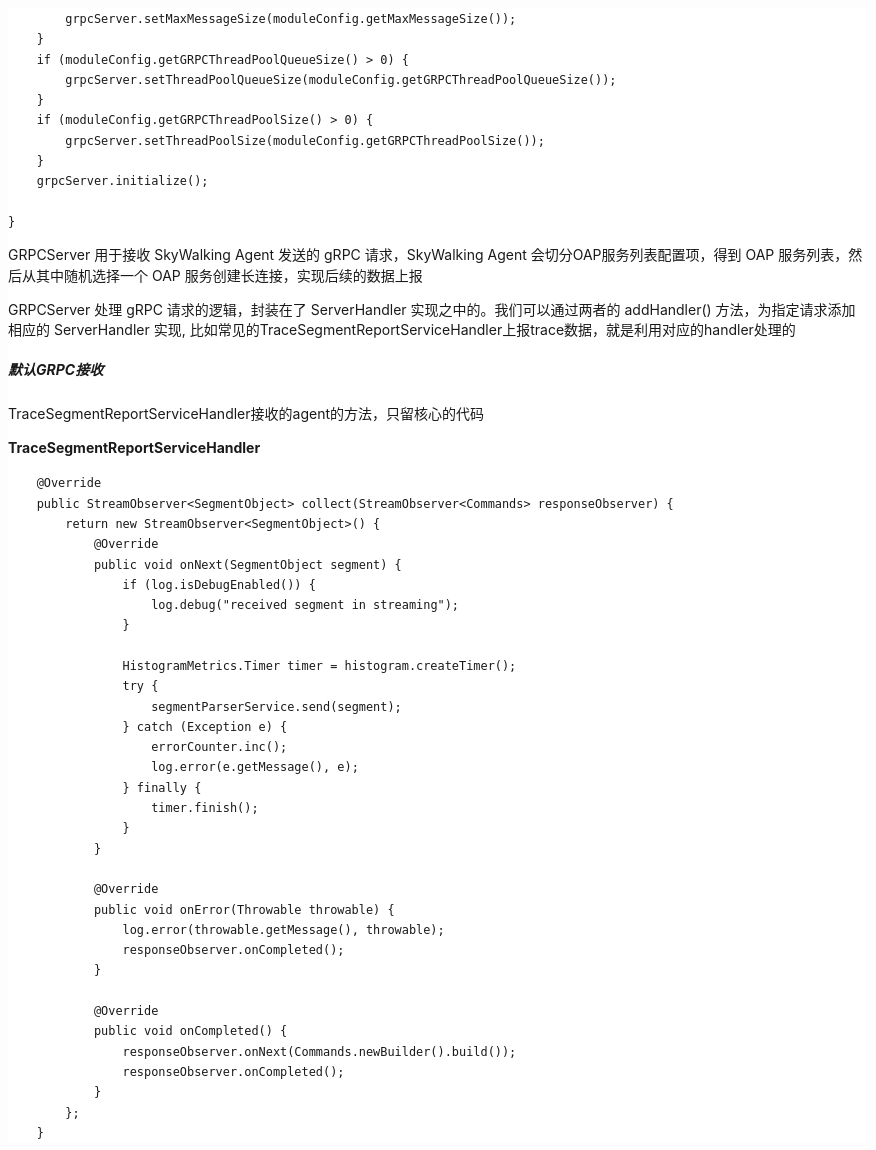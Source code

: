 ```
        grpcServer.setMaxMessageSize(moduleConfig.getMaxMessageSize());
    }
    if (moduleConfig.getGRPCThreadPoolQueueSize() > 0) {
        grpcServer.setThreadPoolQueueSize(moduleConfig.getGRPCThreadPoolQueueSize());
    }
    if (moduleConfig.getGRPCThreadPoolSize() > 0) {
        grpcServer.setThreadPoolSize(moduleConfig.getGRPCThreadPoolSize());
    }
    grpcServer.initialize();

}
```

GRPCServer 用于接收 SkyWalking Agent 发送的 gRPC 请求，SkyWalking Agent 会切分OAP服务列表配置项，得到 OAP 服务列表，然后从其中随机选择一个 OAP 服务创建长连接，实现后续的数据上报

GRPCServer 处理 gRPC 请求的逻辑，封装在了 ServerHandler 实现之中的。我们可以通过两者的 addHandler() 方法，为指定请求添加相应的 ServerHandler 实现, 比如常见的TraceSegmentReportServiceHandler上报trace数据，就是利用对应的handler处理的

##### 默认GRPC接收

TraceSegmentReportServiceHandler接收的agent的方法，只留核心的代码

**TraceSegmentReportServiceHandler**

```
    @Override
    public StreamObserver<SegmentObject> collect(StreamObserver<Commands> responseObserver) {
        return new StreamObserver<SegmentObject>() {
            @Override
            public void onNext(SegmentObject segment) {
                if (log.isDebugEnabled()) {
                    log.debug("received segment in streaming");
                }

                HistogramMetrics.Timer timer = histogram.createTimer();
                try {
                    segmentParserService.send(segment);
                } catch (Exception e) {
                    errorCounter.inc();
                    log.error(e.getMessage(), e);
                } finally {
                    timer.finish();
                }
            }

            @Override
            public void onError(Throwable throwable) {
                log.error(throwable.getMessage(), throwable);
                responseObserver.onCompleted();
            }

            @Override
            public void onCompleted() {
                responseObserver.onNext(Commands.newBuilder().build());
                responseObserver.onCompleted();
            }
        };
    }
```
